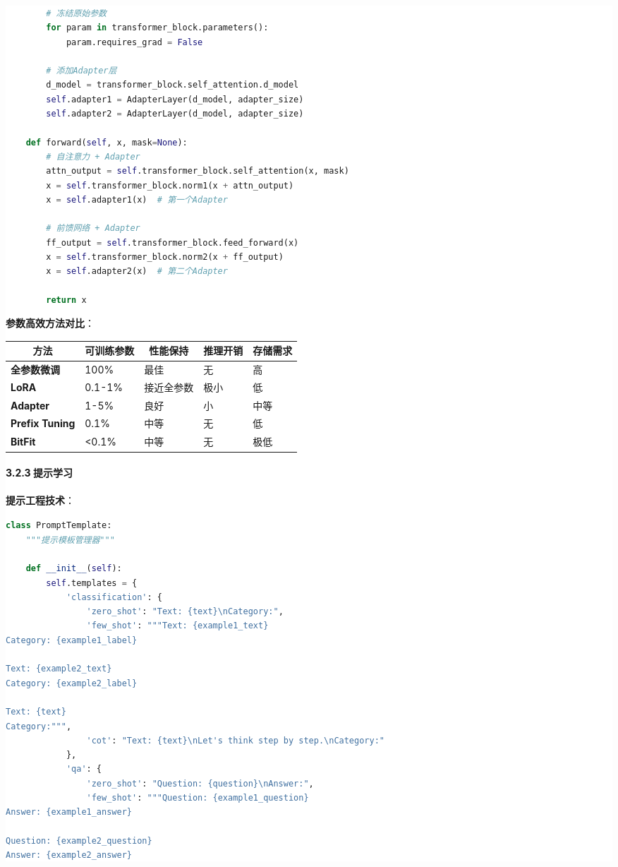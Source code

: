 ```python
        # 冻结原始参数
        for param in transformer_block.parameters():
            param.requires_grad = False
        
        # 添加Adapter层
        d_model = transformer_block.self_attention.d_model
        self.adapter1 = AdapterLayer(d_model, adapter_size)
        self.adapter2 = AdapterLayer(d_model, adapter_size)
    
    def forward(self, x, mask=None):
        # 自注意力 + Adapter
        attn_output = self.transformer_block.self_attention(x, mask)
        x = self.transformer_block.norm1(x + attn_output)
        x = self.adapter1(x)  # 第一个Adapter
        
        # 前馈网络 + Adapter
        ff_output = self.transformer_block.feed_forward(x)
        x = self.transformer_block.norm2(x + ff_output)
        x = self.adapter2(x)  # 第二个Adapter
        
        return x
```

**参数高效方法对比**：

| 方法 | 可训练参数 | 性能保持 | 推理开销 | 存储需求 |
|------|------------|----------|----------|----------|
| **全参数微调** | 100% | 最佳 | 无 | 高 |
| **LoRA** | 0.1-1% | 接近全参数 | 极小 | 低 |
| **Adapter** | 1-5% | 良好 | 小 | 中等 |
| **Prefix Tuning** | 0.1% | 中等 | 无 | 低 |
| **BitFit** | <0.1% | 中等 | 无 | 极低 |

#### 3.2.3 提示学习

**提示工程技术**：

```python
class PromptTemplate:
    """提示模板管理器"""
    
    def __init__(self):
        self.templates = {
            'classification': {
                'zero_shot': "Text: {text}\nCategory:",
                'few_shot': """Text: {example1_text}
Category: {example1_label}

Text: {example2_text}
Category: {example2_label}

Text: {text}
Category:""",
                'cot': "Text: {text}\nLet's think step by step.\nCategory:"
            },
            'qa': {
                'zero_shot': "Question: {question}\nAnswer:",
                'few_shot': """Question: {example1_question}
Answer: {example1_answer}

Question: {example2_question}
Answer: {example2_answer}
```